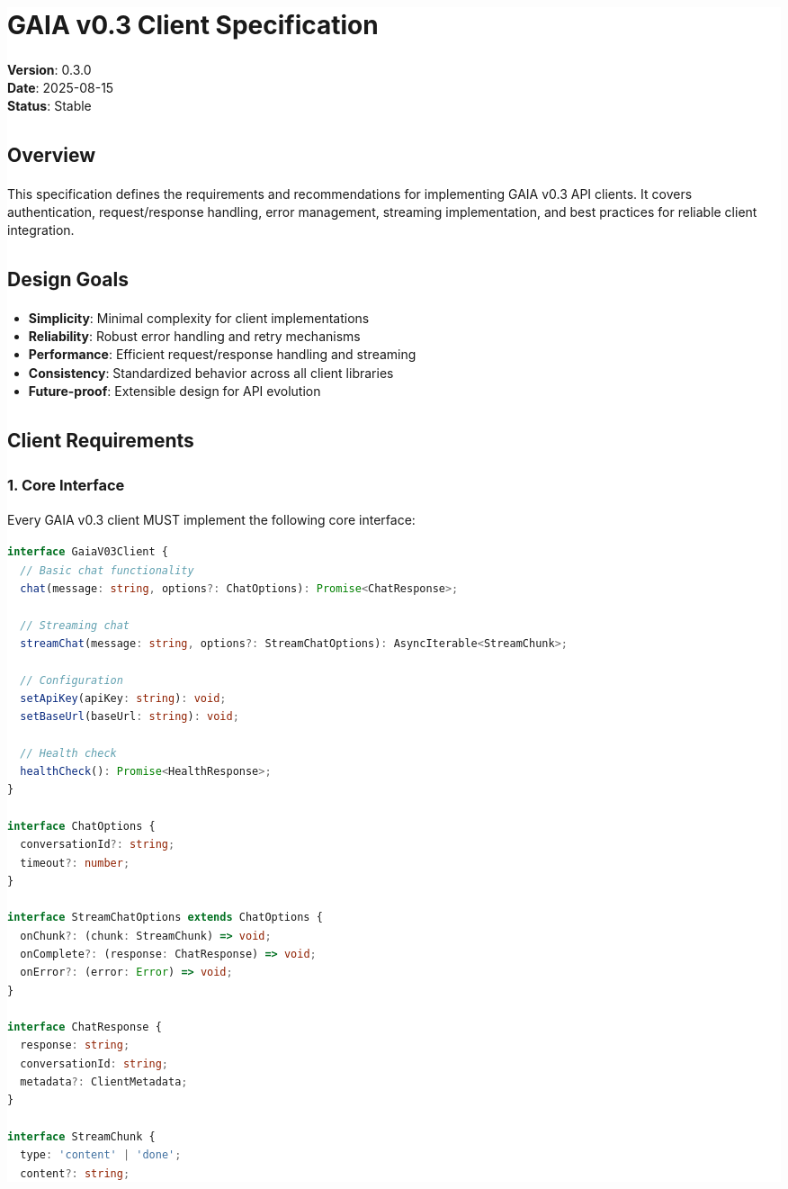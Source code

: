 # GAIA v0.3 Client Specification

**Version**: 0.3.0  
**Date**: 2025-08-15  
**Status**: Stable

## Overview

This specification defines the requirements and recommendations for implementing GAIA v0.3 API clients. It covers authentication, request/response handling, error management, streaming implementation, and best practices for reliable client integration.

## Design Goals

- **Simplicity**: Minimal complexity for client implementations
- **Reliability**: Robust error handling and retry mechanisms
- **Performance**: Efficient request/response handling and streaming
- **Consistency**: Standardized behavior across all client libraries
- **Future-proof**: Extensible design for API evolution

## Client Requirements

### 1. Core Interface

Every GAIA v0.3 client MUST implement the following core interface:

```typescript
interface GaiaV03Client {
  // Basic chat functionality
  chat(message: string, options?: ChatOptions): Promise<ChatResponse>;
  
  // Streaming chat
  streamChat(message: string, options?: StreamChatOptions): AsyncIterable<StreamChunk>;
  
  // Configuration
  setApiKey(apiKey: string): void;
  setBaseUrl(baseUrl: string): void;
  
  // Health check
  healthCheck(): Promise<HealthResponse>;
}

interface ChatOptions {
  conversationId?: string;
  timeout?: number;
}

interface StreamChatOptions extends ChatOptions {
  onChunk?: (chunk: StreamChunk) => void;
  onComplete?: (response: ChatResponse) => void;
  onError?: (error: Error) => void;
}

interface ChatResponse {
  response: string;
  conversationId: string;
  metadata?: ClientMetadata;
}

interface StreamChunk {
  type: 'content' | 'done';
  content?: string;
```